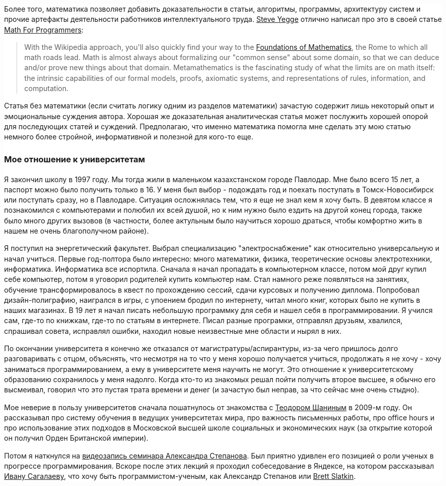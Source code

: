 Более того, математика позволяет добавить доказательности в статьи, алгоритмы, программы, архитектуру систем и прочие артефакты деятельности работников интеллектуального труда. [Steve Yegge](https://plus.google.com/110981030061712822816/posts) отлично написал про это в своей статье [Math For Programmers](http://steve-yegge.blogspot.com/2006/03/math-for-programmers.html):

> With the Wikipedia approach, you'll also quickly find your way to the [Foundations of Mathematics](http://en.wikipedia.org/wiki/Foundations_of_mathematics), the Rome to which all math roads lead. Math is almost always about formalizing our "common sense" about some domain, so that we can deduce and/or prove new things about that domain. Metamathematics is the fascinating study of what the limits are on math itself: the intrinsic capabilities of our formal models, proofs, axiomatic systems, and representations of rules, information, and computation.

Статья без математики (если считать логику одним из разделов математики) зачастую содержит лишь некоторый опыт и эмоциональные суждения автора. Хорошая же доказательная аналитическая статья может послужить хорошей опорой для последующих статей и суждений. Предполагаю, что именно математика помогла мне сделать эту мою статью немного более стройной, информативной и полезной для кого-то еще.

### Мое отношение к университетам

Я закончил школу в 1997 году. Мы тогда жили в маленьком казахстанском городе Павлодар. Мне было всего 15 лет, а паспорт можно было получить только в 16. У меня был выбор - подождать год и поехать поступать в Томск-Новосибирск или поступать сразу, но в Павлодаре. Ситуация осложнялась тем, что я еще не знал кем я хочу быть. В девятом классе я познакомился с компьютерами и полюбил их всей душой, но к ним нужно было ездить на другой конец города, также было много других вызовов (в частности, более актульным было научиться хорошо драться, чтобы комфортно жить в нашем не очень благополучном районе).

Я поступил на энергетический факультет. Выбрал специализацию "электроснабжение" как относительно универсальную и начал учиться. Первые год-полтора было интересно: много математики, физика, теоретические основы электротехники, информатика. Информатика все испортила. Сначала я начал пропадать в компьютерном классе, потом мой друг купил себе компьютер, потом я уговорил родителей купить компьютер нам. Стал намного реже появляться на занятиях, обучение трансформировалось в квест по прохождению сессий, сдачи курсовых и получению диплома. Попробовал дизайн-полиграфию, наигрался в игры, с упоением бродил по интернету, читал много книг, которых было не купить в наших магазинах. В 19 лет я начал писать небольшую программку для себя и нашел себя в программировании. Я учился сам, где-то по книжкам, где-то по статьям в интернете. Писал разные програмки, отправлял друзьям, хвалился, спрашивал совета, исправлял ошибки, находил новые неизвестные мне области и нырял в них.

По окончании университета я конечно же отказался от магистратуры/аспирантуры, из-за чего пришлось долго разговаривать с отцом, объяснять, что несмотря на то что у меня хорошо получается учиться, продолжать я не хочу - хочу заниматься программированием, а ему в университете меня научить не могут. Это отношение к университетскому образованию сохранилось у меня надолго. Когда кто-то из знакомых решал пойти получить второе высшее, я обычно его высмеивал, говорил что это пустая трата времени и денег (и зачастую был неправ, за что сейчас мне очень стыдно).

Мое неверие в пользу университетов сначала пошатнулось от знакомства с [Теодором Шаниным](http://ru.wikipedia.org/wiki/%D0%A8%D0%B0%D0%BD%D0%B8%D0%BD,_%D0%A2%D0%B5%D0%BE%D0%B4%D0%BE%D1%80) в 2009-м году. Он рассказывал про систему обучения в ведущих университетах мира, про важность письменных работы, про office hours и про использование этих подходов в Московской высшей школе социальных и экономических наук (за открытие которой он получил Орден Британской империи).

Потом я наткнулся на [видеозапись семинара Александра Степанова](http://clubs.ya.ru/company/replies.xml?item_no=25068). Был приятно удивлен его позицией о роли ученых в прогрессе программирования. Вскоре после этих лекций я проходил собеседование в Яндексе, на котором рассказывал [Ивану Сагалаеву](http://softwaremaniacs.org/about/), что хочу быть программистом-ученым, как Александр Степанов или [Brett Slatkin](https://plus.google.com/116969159384245484847/posts).
